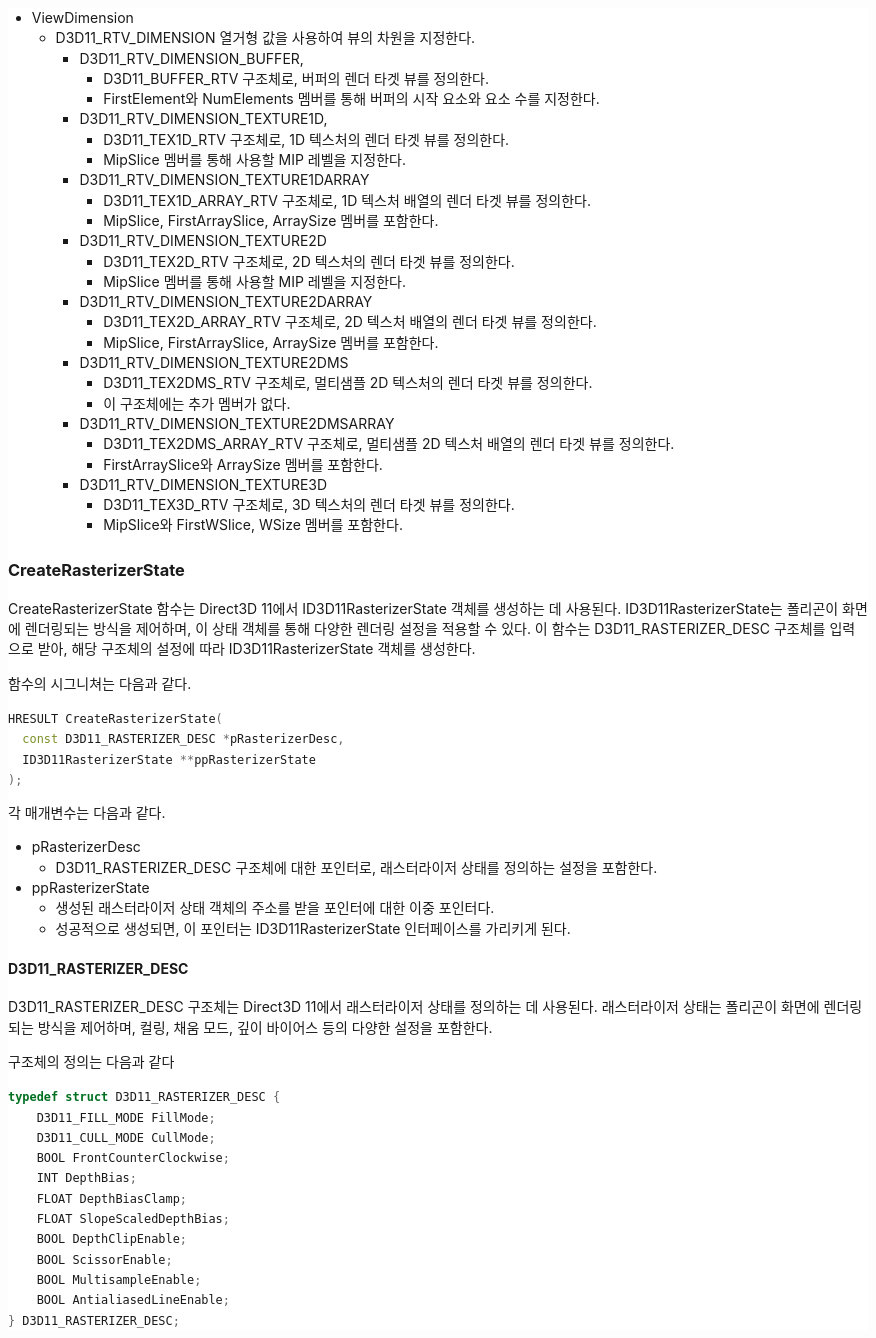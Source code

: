 * ViewDimension
  * D3D11_RTV_DIMENSION 열거형 값을 사용하여 뷰의 차원을 지정한다.
    * D3D11_RTV_DIMENSION_BUFFER, 
      * D3D11_BUFFER_RTV 구조체로, 버퍼의 렌더 타겟 뷰를 정의한다.
      * FirstElement와 NumElements 멤버를 통해 버퍼의 시작 요소와 요소 수를 지정한다.
    * D3D11_RTV_DIMENSION_TEXTURE1D, 
      * D3D11_TEX1D_RTV 구조체로, 1D 텍스처의 렌더 타겟 뷰를 정의한다.
      * MipSlice 멤버를 통해 사용할 MIP 레벨을 지정한다.
    * D3D11_RTV_DIMENSION_TEXTURE1DARRAY
      * D3D11_TEX1D_ARRAY_RTV 구조체로, 1D 텍스처 배열의 렌더 타겟 뷰를 정의한다.
      * MipSlice, FirstArraySlice, ArraySize 멤버를 포함한다.
    * D3D11_RTV_DIMENSION_TEXTURE2D
      * D3D11_TEX2D_RTV 구조체로, 2D 텍스처의 렌더 타겟 뷰를 정의한다.
      * MipSlice 멤버를 통해 사용할 MIP 레벨을 지정한다.
    * D3D11_RTV_DIMENSION_TEXTURE2DARRAY
      * D3D11_TEX2D_ARRAY_RTV 구조체로, 2D 텍스처 배열의 렌더 타겟 뷰를 정의한다.
      * MipSlice, FirstArraySlice, ArraySize 멤버를 포함한다.
    * D3D11_RTV_DIMENSION_TEXTURE2DMS
      * D3D11_TEX2DMS_RTV 구조체로, 멀티샘플 2D 텍스처의 렌더 타겟 뷰를 정의한다.
      * 이 구조체에는 추가 멤버가 없다.
    * D3D11_RTV_DIMENSION_TEXTURE2DMSARRAY
      * D3D11_TEX2DMS_ARRAY_RTV 구조체로, 멀티샘플 2D 텍스처 배열의 렌더 타겟 뷰를 정의한다.
      * FirstArraySlice와 ArraySize 멤버를 포함한다.
    * D3D11_RTV_DIMENSION_TEXTURE3D 
      * D3D11_TEX3D_RTV 구조체로, 3D 텍스처의 렌더 타겟 뷰를 정의한다.
      * MipSlice와 FirstWSlice, WSize 멤버를 포함한다.

### CreateRasterizerState
CreateRasterizerState 함수는 Direct3D 11에서 ID3D11RasterizerState 객체를 생성하는 데 사용된다. ID3D11RasterizerState는 폴리곤이 화면에 렌더링되는 방식을 제어하며, 이 상태 객체를 통해 다양한 렌더링 설정을 적용할 수 있다. 이 함수는 D3D11_RASTERIZER_DESC 구조체를 입력으로 받아, 해당 구조체의 설정에 따라 ID3D11RasterizerState 객체를 생성한다.

함수의 시그니쳐는 다음과 같다.
```cpp
HRESULT CreateRasterizerState(
  const D3D11_RASTERIZER_DESC *pRasterizerDesc,
  ID3D11RasterizerState **ppRasterizerState
);
```

각 매개변수는 다음과 같다.
* pRasterizerDesc
  * D3D11_RASTERIZER_DESC 구조체에 대한 포인터로, 래스터라이저 상태를 정의하는 설정을 포함한다.
* ppRasterizerState
  * 생성된 래스터라이저 상태 객체의 주소를 받을 포인터에 대한 이중 포인터다.
  * 성공적으로 생성되면, 이 포인터는 ID3D11RasterizerState 인터페이스를 가리키게 된다.

#### D3D11_RASTERIZER_DESC
D3D11_RASTERIZER_DESC 구조체는 Direct3D 11에서 래스터라이저 상태를 정의하는 데 사용된다. 래스터라이저 상태는 폴리곤이 화면에 렌더링되는 방식을 제어하며, 컬링, 채움 모드, 깊이 바이어스 등의 다양한 설정을 포함한다.

구조체의 정의는 다음과 같다
```cpp
typedef struct D3D11_RASTERIZER_DESC {
    D3D11_FILL_MODE FillMode;
    D3D11_CULL_MODE CullMode;
    BOOL FrontCounterClockwise;
    INT DepthBias;
    FLOAT DepthBiasClamp;
    FLOAT SlopeScaledDepthBias;
    BOOL DepthClipEnable;
    BOOL ScissorEnable;
    BOOL MultisampleEnable;
    BOOL AntialiasedLineEnable;
} D3D11_RASTERIZER_DESC;
```